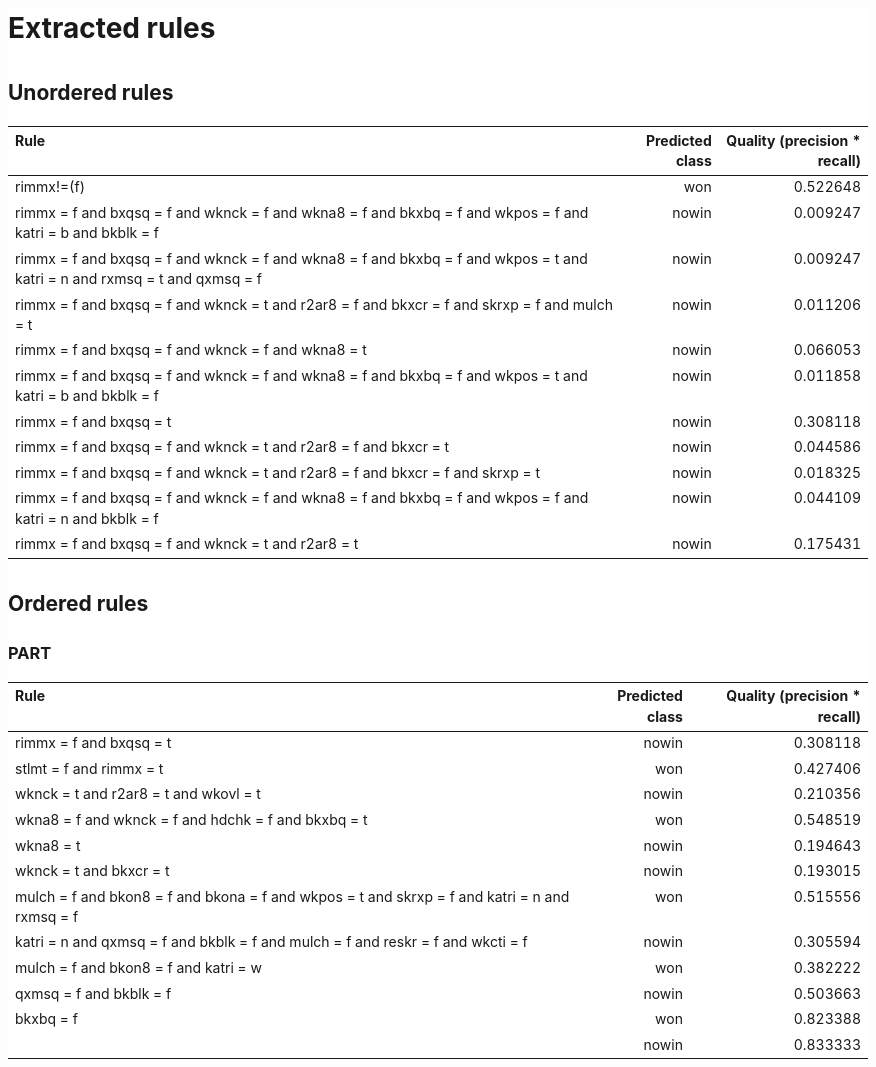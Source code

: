 # Extracted rules

## Unordered rules

| Rule | Predicted class | Quality (precision * recall) |
|:----|----:|----:|
| rimmx!=(f) | won | 0.522648 |
| rimmx = f and bxqsq = f and wknck = f and wkna8 = f and bkxbq = f and wkpos = f and katri = b and bkblk = f | nowin | 0.009247 |
| rimmx = f and bxqsq = f and wknck = f and wkna8 = f and bkxbq = f and wkpos = t and katri = n and rxmsq = t and qxmsq = f | nowin | 0.009247 |
| rimmx = f and bxqsq = f and wknck = t and r2ar8 = f and bkxcr = f and skrxp = f and mulch = t | nowin | 0.011206 |
| rimmx = f and bxqsq = f and wknck = f and wkna8 = t | nowin | 0.066053 |
| rimmx = f and bxqsq = f and wknck = f and wkna8 = f and bkxbq = f and wkpos = t and katri = b and bkblk = f | nowin | 0.011858 |
| rimmx = f and bxqsq = t | nowin | 0.308118 |
| rimmx = f and bxqsq = f and wknck = t and r2ar8 = f and bkxcr = t | nowin | 0.044586 |
| rimmx = f and bxqsq = f and wknck = t and r2ar8 = f and bkxcr = f and skrxp = t | nowin | 0.018325 |
| rimmx = f and bxqsq = f and wknck = f and wkna8 = f and bkxbq = f and wkpos = f and katri = n and bkblk = f | nowin | 0.044109 |
| rimmx = f and bxqsq = f and wknck = t and r2ar8 = t | nowin | 0.175431 |

## Ordered rules

### PART

| Rule | Predicted class | Quality (precision * recall) |
|:----|----:|----:|
| rimmx = f and bxqsq = t | nowin | 0.308118 |
| stlmt = f and rimmx = t | won | 0.427406 |
| wknck = t and r2ar8 = t and wkovl = t | nowin | 0.210356 |
| wkna8 = f and wknck = f and hdchk = f and bkxbq = t | won | 0.548519 |
| wkna8 = t | nowin | 0.194643 |
| wknck = t and bkxcr = t | nowin | 0.193015 |
| mulch = f and bkon8 = f and bkona = f and wkpos = t and skrxp = f and katri = n and rxmsq = f | won | 0.515556 |
| katri = n and qxmsq = f and bkblk = f and mulch = f and reskr = f and wkcti = f | nowin | 0.305594 |
| mulch = f and bkon8 = f and katri = w | won | 0.382222 |
| qxmsq = f and bkblk = f | nowin | 0.503663 |
| bkxbq = f | won | 0.823388 |
|  | nowin | 0.833333 |
